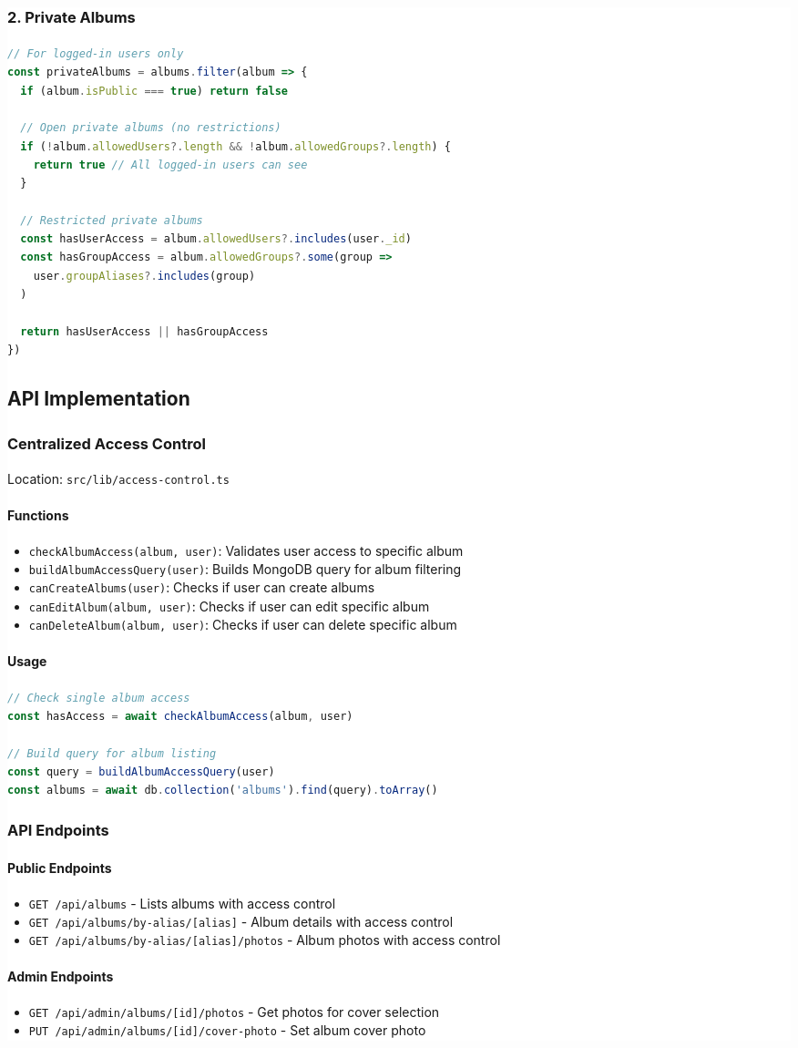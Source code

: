 ### 2. Private Albums
```typescript
// For logged-in users only
const privateAlbums = albums.filter(album => {
  if (album.isPublic === true) return false
  
  // Open private albums (no restrictions)
  if (!album.allowedUsers?.length && !album.allowedGroups?.length) {
    return true // All logged-in users can see
  }
  
  // Restricted private albums
  const hasUserAccess = album.allowedUsers?.includes(user._id)
  const hasGroupAccess = album.allowedGroups?.some(group => 
    user.groupAliases?.includes(group)
  )
  
  return hasUserAccess || hasGroupAccess
})
```

## API Implementation

### Centralized Access Control
Location: `src/lib/access-control.ts`

#### Functions
- `checkAlbumAccess(album, user)`: Validates user access to specific album
- `buildAlbumAccessQuery(user)`: Builds MongoDB query for album filtering
- `canCreateAlbums(user)`: Checks if user can create albums
- `canEditAlbum(album, user)`: Checks if user can edit specific album
- `canDeleteAlbum(album, user)`: Checks if user can delete specific album

#### Usage
```typescript
// Check single album access
const hasAccess = await checkAlbumAccess(album, user)

// Build query for album listing
const query = buildAlbumAccessQuery(user)
const albums = await db.collection('albums').find(query).toArray()
```

### API Endpoints

#### Public Endpoints
- `GET /api/albums` - Lists albums with access control
- `GET /api/albums/by-alias/[alias]` - Album details with access control
- `GET /api/albums/by-alias/[alias]/photos` - Album photos with access control

#### Admin Endpoints
- `GET /api/admin/albums/[id]/photos` - Get photos for cover selection
- `PUT /api/admin/albums/[id]/cover-photo` - Set album cover photo
